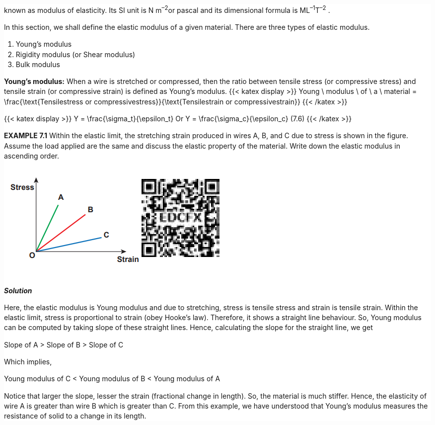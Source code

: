
known as modulus of elasticity. Its SI unit is N m<sup>–2</sup>or pascal and its dimensional formula is ML<sup>–1</sup>T<sup>–2</sup> .  

In this section, we shall define the elastic modulus of a given material. There are three types of elastic modulus.
1. Young’s modulus 
2. Rigidity modulus (or Shear modulus) 
3. Bulk modulus

**Young’s modulus:** 
When a wire is stretched or compressed, then the ratio between tensile stress (or compressive stress) and tensile strain (or compressive strain) is defined as Young’s modulus.
{{< katex display >}}
Young \ modulus \ of \ a \ material =  \frac{\text{Tensilestress or compressivestress}}{\text{Tensilestrain or compressivestrain}} 
{{< /katex >}}

{{< katex display >}}
Y = \frac{\sigma_t}{\epsilon_t}   Or  Y =  \frac{\sigma_c}{\epsilon_c} (7.6)
{{< /katex >}}

**EXAMPLE 7.1**
Within the elastic limit, the stretching strain produced in wires A, B, and C due to stress is shown in the figure. Assume the load applied are the same and discuss the elastic property of the material.
Write down the elastic modulus in ascending order.

![Alt text](../img12.png)

**_Solution_**

Here, the elastic modulus is Young modulus and due to stretching, stress is tensile stress and strain is tensile strain. Within the elastic limit, stress is proportional to strain (obey Hooke’s law). Therefore, it shows a straight line behaviour. So, Young modulus can be computed by taking slope of these straight lines. Hence, calculating the slope for the straight line, we get

Slope of A > Slope of B > Slope of C

Which implies, 

Young modulus of C < Young modulus of B < Young modulus of A

Notice that larger the slope, lesser the strain (fractional change in length). So, the material is much stiffer. Hence, the elasticity of wire A is greater than wire B which is greater than C. From this example, we have understood that Young’s modulus measures the resistance of solid to a change in its length.
